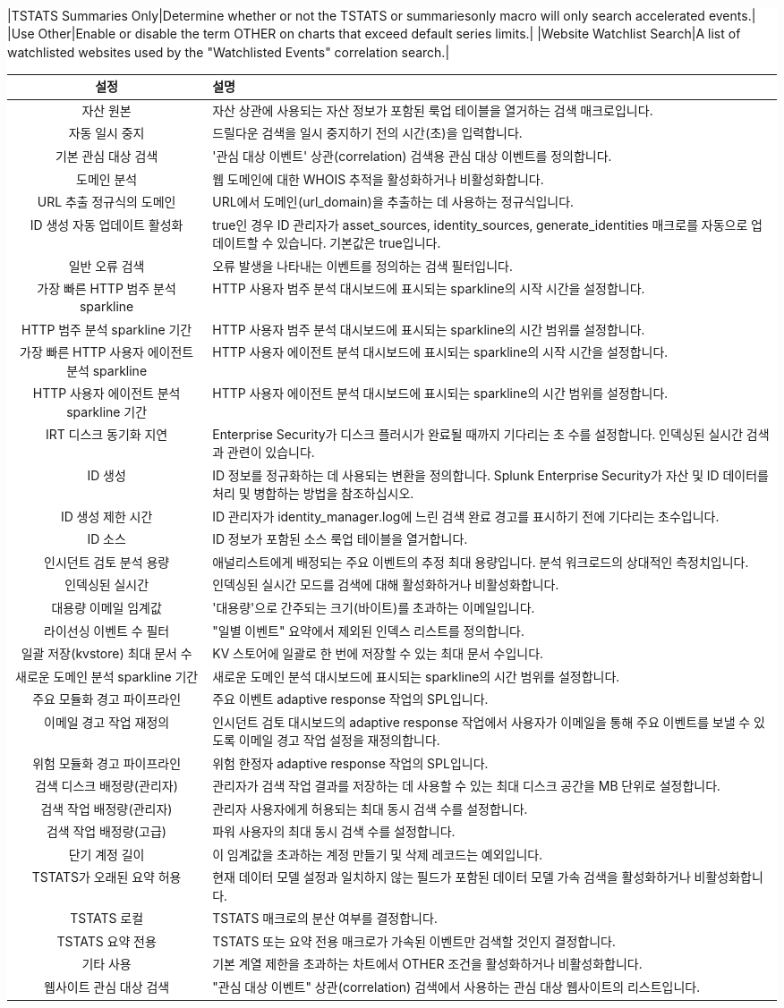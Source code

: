 |TSTATS Summaries Only|Determine whether or not the TSTATS or summariesonly macro will only search accelerated events.|
|Use Other|Enable or disable the term OTHER on charts that exceed default series limits.|
|Website Watchlist Search|A list of watchlisted websites used by the "Watchlisted Events" correlation search.|

|설정|설명|
|:--:|:--|
|자산 원본|자산 상관에 사용되는 자산 정보가 포함된 룩업 테이블을 열거하는 검색 매크로입니다.|
|자동 일시 중지|드릴다운 검색을 일시 중지하기 전의 시간(초)을 입력합니다.|
|기본 관심 대상 검색|'관심 대상 이벤트' 상관(correlation) 검색용 관심 대상 이벤트를 정의합니다.|
|도메인 분석|웹 도메인에 대한 WHOIS 추적을 활성화하거나 비활성화합니다.|
|URL 추출 정규식의 도메인|URL에서 도메인(url_domain)을 추출하는 데 사용하는 정규식입니다.|
|ID 생성 자동 업데이트 활성화|true인 경우 ID 관리자가 asset_sources, identity_sources, generate_identities 매크로를 자동으로 업데이트할 수 있습니다. 기본값은 true입니다.|
|일반 오류 검색|오류 발생을 나타내는 이벤트를 정의하는 검색 필터입니다.|
|가장 빠른 HTTP 범주 분석 sparkline|HTTP 사용자 범주 분석 대시보드에 표시되는 sparkline의 시작 시간을 설정합니다.|
|HTTP 범주 분석 sparkline 기간|HTTP 사용자 범주 분석 대시보드에 표시되는 sparkline의 시간 범위를 설정합니다.|
|가장 빠른 HTTP 사용자 에이전트 분석 sparkline|HTTP 사용자 에이전트 분석 대시보드에 표시되는 sparkline의 시작 시간을 설정합니다.|
|HTTP 사용자 에이전트 분석 sparkline 기간|HTTP 사용자 에이전트 분석 대시보드에 표시되는 sparkline의 시간 범위를 설정합니다.|
|IRT 디스크 동기화 지연|Enterprise Security가 디스크 플러시가 완료될 때까지 기다리는 초 수를 설정합니다. 인덱싱된 실시간 검색과 관련이 있습니다.|
|ID 생성|ID 정보를 정규화하는 데 사용되는 변환을 정의합니다. Splunk Enterprise Security가 자산 및 ID 데이터를 처리 및 병합하는 방법을 참조하십시오.|
|ID 생성 제한 시간|ID 관리자가 identity_manager.log에 느린 검색 완료 경고를 표시하기 전에 기다리는 초수입니다.|
|ID 소스|ID 정보가 포함된 소스 룩업 테이블을 열거합니다.|
|인시던트 검토 분석 용량|애널리스트에게 배정되는 주요 이벤트의 추정 최대 용량입니다. 분석 워크로드의 상대적인 측정치입니다.|
|인덱싱된 실시간|인덱싱된 실시간 모드를 검색에 대해 활성화하거나 비활성화합니다.|
|대용량 이메일 임계값|'대용량'으로 간주되는 크기(바이트)를 초과하는 이메일입니다.|
|라이선싱 이벤트 수 필터|"일별 이벤트" 요약에서 제외된 인덱스 리스트를 정의합니다.|
|일괄 저장(kvstore) 최대 문서 수|KV 스토어에 일괄로 한 번에 저장할 수 있는 최대 문서 수입니다.|
|새로운 도메인 분석 sparkline 기간|새로운 도메인 분석 대시보드에 표시되는 sparkline의 시간 범위를 설정합니다.|
|주요 모듈화 경고 파이프라인|주요 이벤트 adaptive response 작업의 SPL입니다.|
|이메일 경고 작업 재정의|인시던트 검토 대시보드의 adaptive response 작업에서 사용자가 이메일을 통해 주요 이벤트를 보낼 수 있도록 이메일 경고 작업 설정을 재정의합니다.|
|위험 모듈화 경고 파이프라인|위험 한정자 adaptive response 작업의 SPL입니다.|
|검색 디스크 배정량(관리자)|관리자가 검색 작업 결과를 저장하는 데 사용할 수 있는 최대 디스크 공간을 MB 단위로 설정합니다.|
|검색 작업 배정량(관리자)|관리자 사용자에게 허용되는 최대 동시 검색 수를 설정합니다.|
|검색 작업 배정량(고급)|파워 사용자의 최대 동시 검색 수를 설정합니다.|
|단기 계정 길이|이 임계값을 초과하는 계정 만들기 및 삭제 레코드는 예외입니다.|
|TSTATS가 오래된 요약 허용|현재 데이터 모델 설정과 일치하지 않는 필드가 포함된 데이터 모델 가속 검색을 활성화하거나 비활성화합니다.|
|TSTATS 로컬|TSTATS 매크로의 분산 여부를 결정합니다.|
|TSTATS 요약 전용|TSTATS 또는 요약 전용 매크로가 가속된 이벤트만 검색할 것인지 결정합니다.|
|기타 사용|기본 계열 제한을 초과하는 차트에서 OTHER 조건을 활성화하거나 비활성화합니다.|
|웹사이트 관심 대상 검색|"관심 대상 이벤트" 상관(correlation) 검색에서 사용하는 관심 대상 웹사이트의 리스트입니다.|